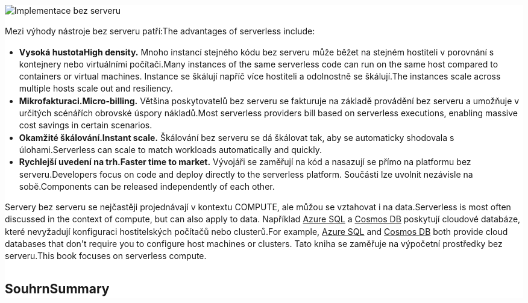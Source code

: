 ![Implementace bez serveru](./media/serverless-implementation.png)

<span data-ttu-id="e88d6-226">Mezi výhody nástroje bez serveru patří:</span><span class="sxs-lookup"><span data-stu-id="e88d6-226">The advantages of serverless include:</span></span>

- <span data-ttu-id="e88d6-227">**Vysoká hustota**</span><span class="sxs-lookup"><span data-stu-id="e88d6-227">**High density.**</span></span> <span data-ttu-id="e88d6-228">Mnoho instancí stejného kódu bez serveru může běžet na stejném hostiteli v porovnání s kontejnery nebo virtuálními počítači.</span><span class="sxs-lookup"><span data-stu-id="e88d6-228">Many instances of the same serverless code can run on the same host compared to containers or virtual machines.</span></span> <span data-ttu-id="e88d6-229">Instance se škálují napříč více hostiteli a odolnostně se škálují.</span><span class="sxs-lookup"><span data-stu-id="e88d6-229">The instances scale across multiple hosts scale out and resiliency.</span></span>
- <span data-ttu-id="e88d6-230">**Mikrofakturaci.**</span><span class="sxs-lookup"><span data-stu-id="e88d6-230">**Micro-billing.**</span></span> <span data-ttu-id="e88d6-231">Většina poskytovatelů bez serveru se fakturuje na základě provádění bez serveru a umožňuje v určitých scénářích obrovské úspory nákladů.</span><span class="sxs-lookup"><span data-stu-id="e88d6-231">Most serverless providers bill based on serverless executions, enabling massive cost savings in certain scenarios.</span></span>
- <span data-ttu-id="e88d6-232">**Okamžité škálování.**</span><span class="sxs-lookup"><span data-stu-id="e88d6-232">**Instant scale.**</span></span> <span data-ttu-id="e88d6-233">Škálování bez serveru se dá škálovat tak, aby se automaticky shodovala s úlohami.</span><span class="sxs-lookup"><span data-stu-id="e88d6-233">Serverless can scale to match workloads automatically and quickly.</span></span>
- <span data-ttu-id="e88d6-234">**Rychlejší uvedení na trh.**</span><span class="sxs-lookup"><span data-stu-id="e88d6-234">**Faster time to market.**</span></span> <span data-ttu-id="e88d6-235">Vývojáři se zaměřují na kód a nasazují se přímo na platformu bez serveru.</span><span class="sxs-lookup"><span data-stu-id="e88d6-235">Developers focus on code and deploy directly to the serverless platform.</span></span> <span data-ttu-id="e88d6-236">Součásti lze uvolnit nezávisle na sobě.</span><span class="sxs-lookup"><span data-stu-id="e88d6-236">Components can be released independently of each other.</span></span>

<span data-ttu-id="e88d6-237">Servery bez serveru se nejčastěji projednávají v kontextu COMPUTE, ale můžou se vztahovat i na data.</span><span class="sxs-lookup"><span data-stu-id="e88d6-237">Serverless is most often discussed in the context of compute, but can also apply to data.</span></span> <span data-ttu-id="e88d6-238">Například [Azure SQL](https://docs.microsoft.com/azure/sql-database) a [Cosmos DB](https://docs.microsoft.com/azure/cosmos-db) poskytují cloudové databáze, které nevyžadují konfiguraci hostitelských počítačů nebo clusterů.</span><span class="sxs-lookup"><span data-stu-id="e88d6-238">For example, [Azure SQL](https://docs.microsoft.com/azure/sql-database) and [Cosmos DB](https://docs.microsoft.com/azure/cosmos-db) both provide cloud databases that don't require you to configure host machines or clusters.</span></span> <span data-ttu-id="e88d6-239">Tato kniha se zaměřuje na výpočetní prostředky bez serveru.</span><span class="sxs-lookup"><span data-stu-id="e88d6-239">This book focuses on serverless compute.</span></span>

## <a name="summary"></a><span data-ttu-id="e88d6-240">Souhrn</span><span class="sxs-lookup"><span data-stu-id="e88d6-240">Summary</span></span>
